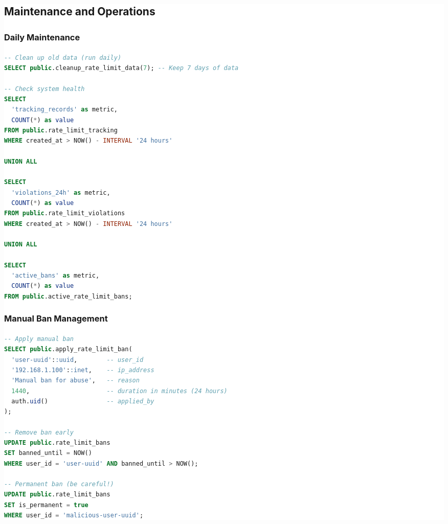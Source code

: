 
## Maintenance and Operations

### Daily Maintenance

```sql
-- Clean up old data (run daily)
SELECT public.cleanup_rate_limit_data(7); -- Keep 7 days of data

-- Check system health
SELECT 
  'tracking_records' as metric,
  COUNT(*) as value
FROM public.rate_limit_tracking
WHERE created_at > NOW() - INTERVAL '24 hours'

UNION ALL

SELECT 
  'violations_24h' as metric,
  COUNT(*) as value
FROM public.rate_limit_violations
WHERE created_at > NOW() - INTERVAL '24 hours'

UNION ALL

SELECT 
  'active_bans' as metric,
  COUNT(*) as value
FROM public.active_rate_limit_bans;
```

### Manual Ban Management

```sql
-- Apply manual ban
SELECT public.apply_rate_limit_ban(
  'user-uuid'::uuid,        -- user_id
  '192.168.1.100'::inet,    -- ip_address
  'Manual ban for abuse',   -- reason
  1440,                     -- duration in minutes (24 hours)
  auth.uid()                -- applied_by
);

-- Remove ban early
UPDATE public.rate_limit_bans 
SET banned_until = NOW() 
WHERE user_id = 'user-uuid' AND banned_until > NOW();

-- Permanent ban (be careful!)
UPDATE public.rate_limit_bans 
SET is_permanent = true 
WHERE user_id = 'malicious-user-uuid';
```

